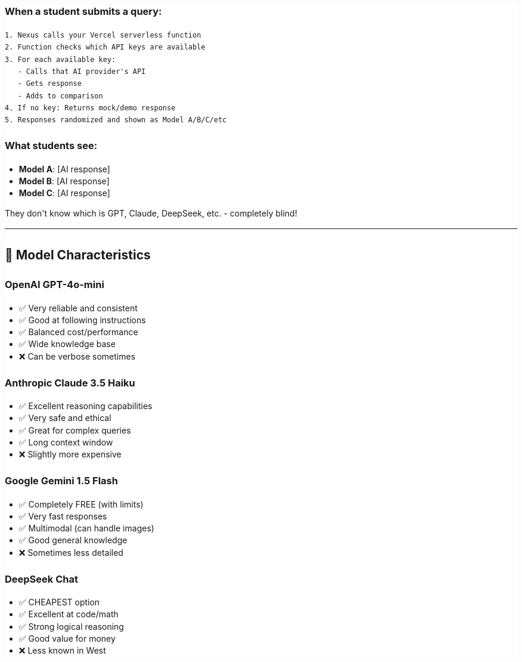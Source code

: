### When a student submits a query:

```
1. Nexus calls your Vercel serverless function
2. Function checks which API keys are available
3. For each available key:
   - Calls that AI provider's API
   - Gets response
   - Adds to comparison
4. If no key: Returns mock/demo response
5. Responses randomized and shown as Model A/B/C/etc
```

### What students see:
- **Model A**: [AI response]
- **Model B**: [AI response]
- **Model C**: [AI response]

They don't know which is GPT, Claude, DeepSeek, etc. - completely blind!

---

## 🌟 Model Characteristics

### OpenAI GPT-4o-mini
- ✅ Very reliable and consistent
- ✅ Good at following instructions
- ✅ Balanced cost/performance
- ✅ Wide knowledge base
- ❌ Can be verbose sometimes

### Anthropic Claude 3.5 Haiku
- ✅ Excellent reasoning capabilities
- ✅ Very safe and ethical
- ✅ Great for complex queries
- ✅ Long context window
- ❌ Slightly more expensive

### Google Gemini 1.5 Flash
- ✅ Completely FREE (with limits)
- ✅ Very fast responses
- ✅ Multimodal (can handle images)
- ✅ Good general knowledge
- ❌ Sometimes less detailed

### DeepSeek Chat
- ✅ CHEAPEST option
- ✅ Excellent at code/math
- ✅ Strong logical reasoning
- ✅ Good value for money
- ❌ Less known in West
